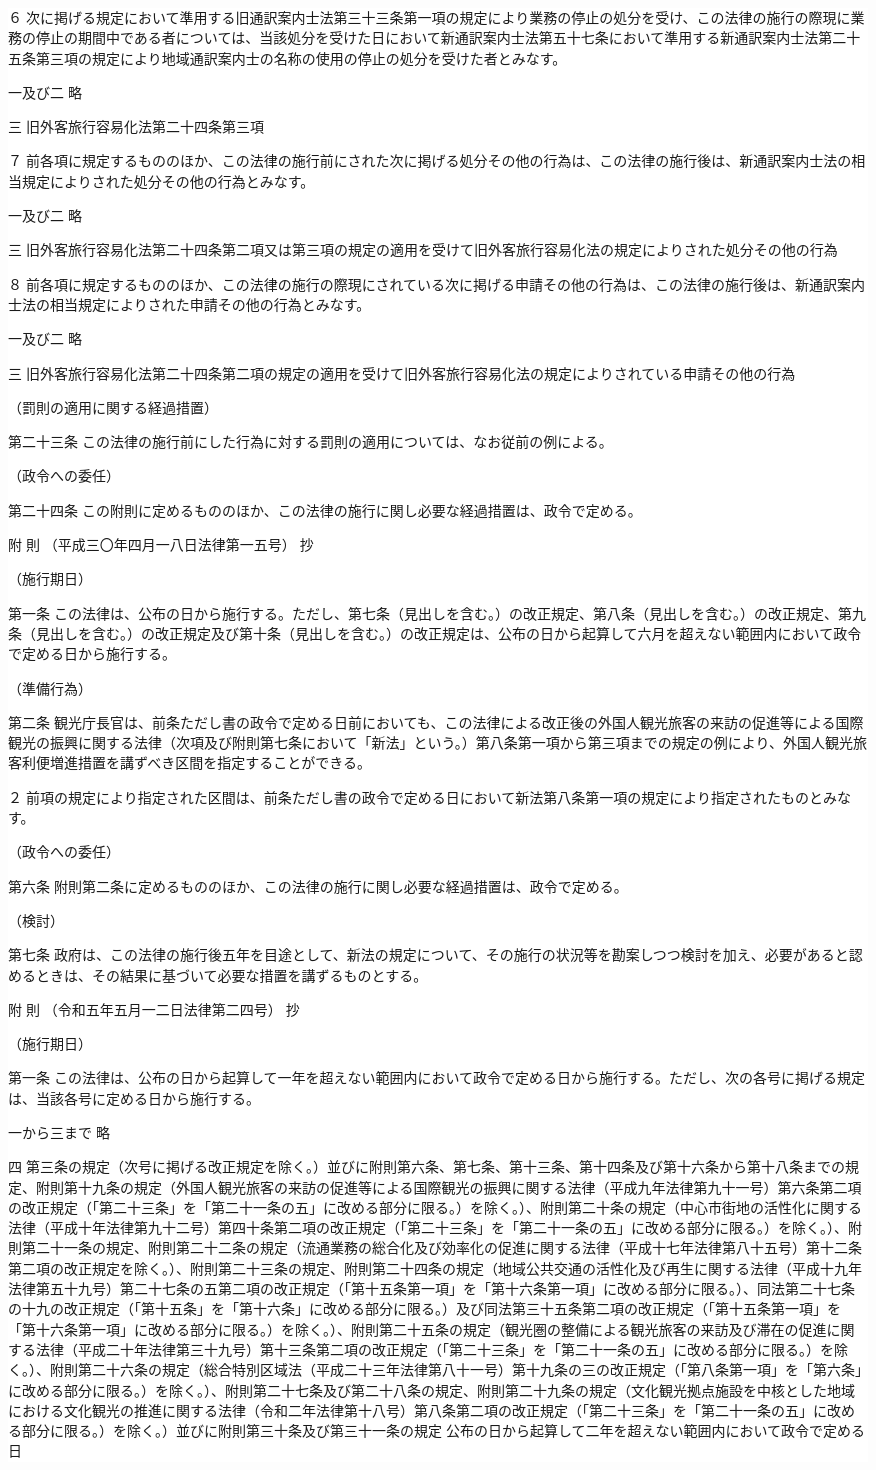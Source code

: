 ６ 次に掲げる規定において準用する旧通訳案内士法第三十三条第一項の規定により業務の停止の処分を受け、この法律の施行の際現に業務の停止の期間中である者については、当該処分を受けた日において新通訳案内士法第五十七条において準用する新通訳案内士法第二十五条第三項の規定により地域通訳案内士の名称の使用の停止の処分を受けた者とみなす。

一及び二 略

三 旧外客旅行容易化法第二十四条第三項

７ 前各項に規定するもののほか、この法律の施行前にされた次に掲げる処分その他の行為は、この法律の施行後は、新通訳案内士法の相当規定によりされた処分その他の行為とみなす。

一及び二 略

三 旧外客旅行容易化法第二十四条第二項又は第三項の規定の適用を受けて旧外客旅行容易化法の規定によりされた処分その他の行為

８ 前各項に規定するもののほか、この法律の施行の際現にされている次に掲げる申請その他の行為は、この法律の施行後は、新通訳案内士法の相当規定によりされた申請その他の行為とみなす。

一及び二 略

三 旧外客旅行容易化法第二十四条第二項の規定の適用を受けて旧外客旅行容易化法の規定によりされている申請その他の行為

（罰則の適用に関する経過措置）

第二十三条 この法律の施行前にした行為に対する罰則の適用については、なお従前の例による。

（政令への委任）

第二十四条 この附則に定めるもののほか、この法律の施行に関し必要な経過措置は、政令で定める。

附 則 （平成三〇年四月一八日法律第一五号） 抄

（施行期日）

第一条 この法律は、公布の日から施行する。ただし、第七条（見出しを含む。）の改正規定、第八条（見出しを含む。）の改正規定、第九条（見出しを含む。）の改正規定及び第十条（見出しを含む。）の改正規定は、公布の日から起算して六月を超えない範囲内において政令で定める日から施行する。

（準備行為）

第二条 観光庁長官は、前条ただし書の政令で定める日前においても、この法律による改正後の外国人観光旅客の来訪の促進等による国際観光の振興に関する法律（次項及び附則第七条において「新法」という。）第八条第一項から第三項までの規定の例により、外国人観光旅客利便増進措置を講ずべき区間を指定することができる。

２ 前項の規定により指定された区間は、前条ただし書の政令で定める日において新法第八条第一項の規定により指定されたものとみなす。

（政令への委任）

第六条 附則第二条に定めるもののほか、この法律の施行に関し必要な経過措置は、政令で定める。

（検討）

第七条 政府は、この法律の施行後五年を目途として、新法の規定について、その施行の状況等を勘案しつつ検討を加え、必要があると認めるときは、その結果に基づいて必要な措置を講ずるものとする。

附 則 （令和五年五月一二日法律第二四号） 抄

（施行期日）

第一条 この法律は、公布の日から起算して一年を超えない範囲内において政令で定める日から施行する。ただし、次の各号に掲げる規定は、当該各号に定める日から施行する。

一から三まで 略

四 第三条の規定（次号に掲げる改正規定を除く。）並びに附則第六条、第七条、第十三条、第十四条及び第十六条から第十八条までの規定、附則第十九条の規定（外国人観光旅客の来訪の促進等による国際観光の振興に関する法律（平成九年法律第九十一号）第六条第二項の改正規定（「第二十三条」を「第二十一条の五」に改める部分に限る。）を除く。）、附則第二十条の規定（中心市街地の活性化に関する法律（平成十年法律第九十二号）第四十条第二項の改正規定（「第二十三条」を「第二十一条の五」に改める部分に限る。）を除く。）、附則第二十一条の規定、附則第二十二条の規定（流通業務の総合化及び効率化の促進に関する法律（平成十七年法律第八十五号）第十二条第二項の改正規定を除く。）、附則第二十三条の規定、附則第二十四条の規定（地域公共交通の活性化及び再生に関する法律（平成十九年法律第五十九号）第二十七条の五第二項の改正規定（「第十五条第一項」を「第十六条第一項」に改める部分に限る。）、同法第二十七条の十九の改正規定（「第十五条」を「第十六条」に改める部分に限る。）及び同法第三十五条第二項の改正規定（「第十五条第一項」を「第十六条第一項」に改める部分に限る。）を除く。）、附則第二十五条の規定（観光圏の整備による観光旅客の来訪及び滞在の促進に関する法律（平成二十年法律第三十九号）第十三条第二項の改正規定（「第二十三条」を「第二十一条の五」に改める部分に限る。）を除く。）、附則第二十六条の規定（総合特別区域法（平成二十三年法律第八十一号）第十九条の三の改正規定（「第八条第一項」を「第六条」に改める部分に限る。）を除く。）、附則第二十七条及び第二十八条の規定、附則第二十九条の規定（文化観光拠点施設を中核とした地域における文化観光の推進に関する法律（令和二年法律第十八号）第八条第二項の改正規定（「第二十三条」を「第二十一条の五」に改める部分に限る。）を除く。）並びに附則第三十条及び第三十一条の規定 公布の日から起算して二年を超えない範囲内において政令で定める日
